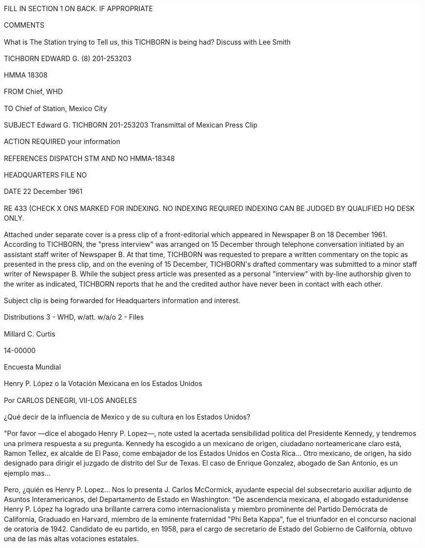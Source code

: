FILL IN SECTION 1 ON BACK. IF APPROPRIATE

COMMENTS

What is The Station trying to Tell us, this TICHBORN is being had? Discuss with Lee Smith

TICHBORN EDWARD G. (8) 201-253203

HMMA 18308

FROM Chief, WHD

TO Chief of Station, Mexico City

SUBJECT Edward G. TICHBORN 201-253203 Transmittal of Mexican Press Clip

ACTION REQUIRED your information

REFERENCES DISPATCH STM AND NO HMMA-18348

HEADQUARTERS FILE NO

DATE 22 December 1961

RE 433 (CHECK X ONS MARKED FOR INDEXING. NO INDEXING REQUIRED INDEXING CAN BE JUDGED BY QUALIFIED HQ DESK ONLY.

Attached under separate cover is a press clip of a front-editorial which appeared in Newspaper B on 18 December 1961. According to TICHBORN, the "press interview" was arranged on 15 December through telephone conversation initiated by an assistant staff writer of Newspaper B. At that time, TICHBORN was requested to prepare a written commentary on the topic as presented in the press clip, and on the evening of 15 December, TICHBORN's drafted commentary was submitted to a minor staff writer of Newspaper B. While the subject press article was presented as a personal "interview" with by-line authorship given to the writer as indicated, TICHBORN reports that he and the credited author have never been in contact with each other.

Subject clip is being forwarded for Headquarters information and interest.

Distributions 3 - WHD, w/att. w/a/o 2 - Files

Millard C. Curtis

14-00000

Encuesta Mundial

Henry P. López o la Votación Mexicana en los Estados Unidos

Por CARLOS DENEGRI, VII-LOS ANGELES

¿Qué decir de la influencia de Mexico y de su cultura en los Estados Unidos?

"Por favor —dice el abogado Henry P. Lopez—, note usted la acertada sensibilidad politica del Presidente Kennedy, y tendremos una primera respuesta a su pregunta. Kennedy ha escogido a un mexicano de origen, ciudadano norteamericane claro está, Ramon Tellez, ex alcalde de El Paso, come embajador de los Estados Unidos en Costa Rica... Otro mexicano, de origen, ha sido designado para dirigir el juzgado de distrito del Sur de Texas. El caso de Enrique Gonzalez, abogado de San Antonio, es un ejemplo mas...

Pero, ¿quién es Henry P. Lopez... Nos lo presenta J. Carlos McCormick, ayudante especial del subsecretario auxiliar adjunto de Asuntos Interamericanos, del Departamento de Estado en Washington: “De ascendencia mexicana, el abogado estadunidense Henry P. López ha logrado una brillante carrera como internacionalista y miembro prominente del Partido Demócrata de California, Graduado en Harvard, miembro de la eminente fraternidad "Phi Beta Kappa", fue el triunfador en el concurso nacional de oratoria de 1942. Candidato de eu partido, en 1958, para el cargo de secretario de Estado del Gobierno de California, obtuvo una de las más altas votaciones estatales.
